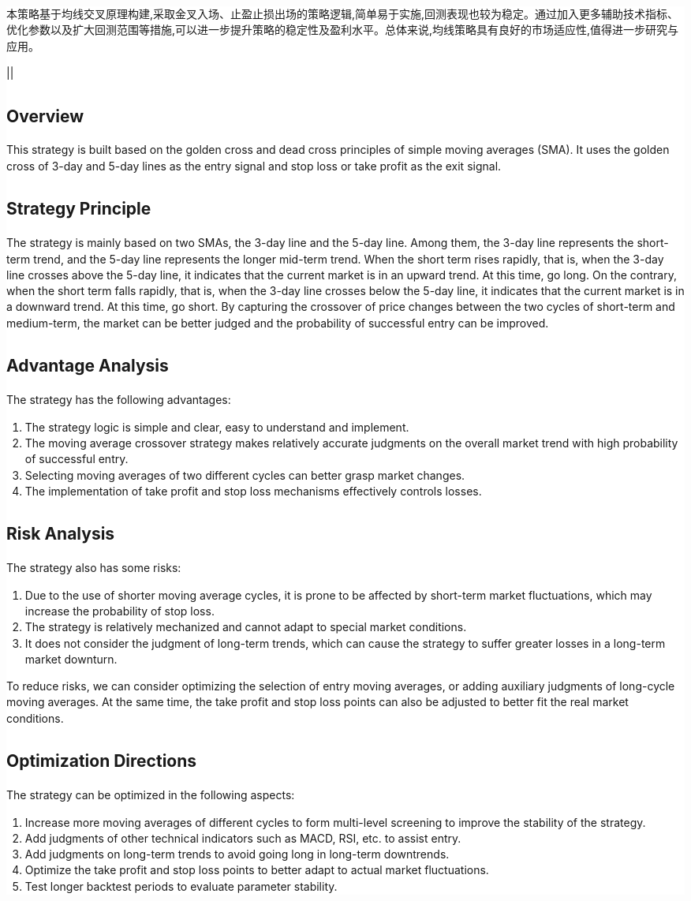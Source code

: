 本策略基于均线交叉原理构建,采取金叉入场、止盈止损出场的策略逻辑,简单易于实施,回测表现也较为稳定。通过加入更多辅助技术指标、优化参数以及扩大回测范围等措施,可以进一步提升策略的稳定性及盈利水平。总体来说,均线策略具有良好的市场适应性,值得进一步研究与应用。

||

## Overview

This strategy is built based on the golden cross and dead cross principles of simple moving averages (SMA). It uses the golden cross of 3-day and 5-day lines as the entry signal and stop loss or take profit as the exit signal.

## Strategy Principle  

The strategy is mainly based on two SMAs, the 3-day line and the 5-day line. Among them, the 3-day line represents the short-term trend, and the 5-day line represents the longer mid-term trend. When the short term rises rapidly, that is, when the 3-day line crosses above the 5-day line, it indicates that the current market is in an upward trend. At this time, go long. On the contrary, when the short term falls rapidly, that is, when the 3-day line crosses below the 5-day line, it indicates that the current market is in a downward trend. At this time, go short. By capturing the crossover of price changes between the two cycles of short-term and medium-term, the market can be better judged and the probability of successful entry can be improved.

## Advantage Analysis  

The strategy has the following advantages:

1. The strategy logic is simple and clear, easy to understand and implement.
2. The moving average crossover strategy makes relatively accurate judgments on the overall market trend with high probability of successful entry.
3. Selecting moving averages of two different cycles can better grasp market changes. 
4. The implementation of take profit and stop loss mechanisms effectively controls losses.

## Risk Analysis

The strategy also has some risks:

1. Due to the use of shorter moving average cycles, it is prone to be affected by short-term market fluctuations, which may increase the probability of stop loss.
2. The strategy is relatively mechanized and cannot adapt to special market conditions.
3. It does not consider the judgment of long-term trends, which can cause the strategy to suffer greater losses in a long-term market downturn.

To reduce risks, we can consider optimizing the selection of entry moving averages, or adding auxiliary judgments of long-cycle moving averages. At the same time, the take profit and stop loss points can also be adjusted to better fit the real market conditions.

## Optimization Directions   

The strategy can be optimized in the following aspects:  

1. Increase more moving averages of different cycles to form multi-level screening to improve the stability of the strategy.
2. Add judgments of other technical indicators such as MACD, RSI, etc. to assist entry.
3. Add judgments on long-term trends to avoid going long in long-term downtrends. 
4. Optimize the take profit and stop loss points to better adapt to actual market fluctuations.
5. Test longer backtest periods to evaluate parameter stability.  
